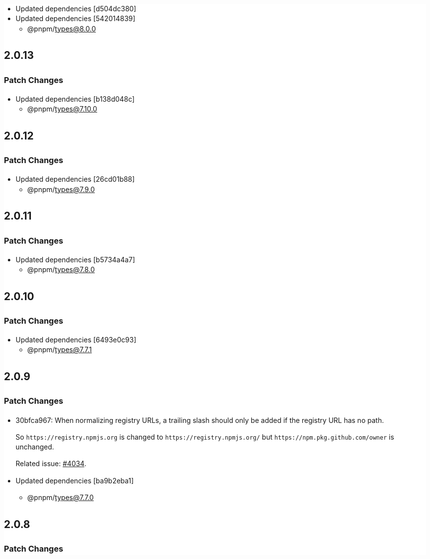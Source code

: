 - Updated dependencies [d504dc380]
- Updated dependencies [542014839]
  - @pnpm/types@8.0.0

## 2.0.13

### Patch Changes

- Updated dependencies [b138d048c]
  - @pnpm/types@7.10.0

## 2.0.12

### Patch Changes

- Updated dependencies [26cd01b88]
  - @pnpm/types@7.9.0

## 2.0.11

### Patch Changes

- Updated dependencies [b5734a4a7]
  - @pnpm/types@7.8.0

## 2.0.10

### Patch Changes

- Updated dependencies [6493e0c93]
  - @pnpm/types@7.7.1

## 2.0.9

### Patch Changes

- 30bfca967: When normalizing registry URLs, a trailing slash should only be added if the registry URL has no path.

  So `https://registry.npmjs.org` is changed to `https://registry.npmjs.org/` but `https://npm.pkg.github.com/owner` is unchanged.

  Related issue: [#4034](https://github.com/pnpm/pnpm/issues/4034).

- Updated dependencies [ba9b2eba1]
  - @pnpm/types@7.7.0

## 2.0.8

### Patch Changes
